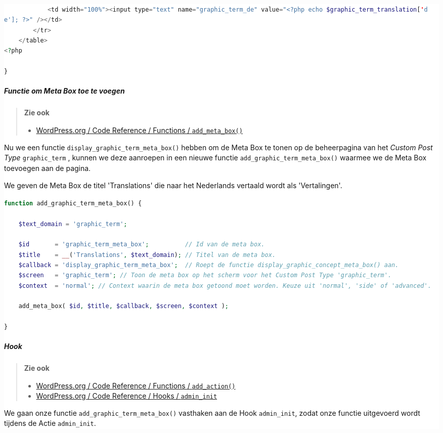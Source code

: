 ```php
            <td width="100%"><input type="text" name="graphic_term_de" value="<?php echo $graphic_term_translation['de']; ?>" /></td>
        </tr>
    </table>
<?php

}
```

##### Functie om Meta Box toe te voegen

> **Zie ook**
>
> - [WordPress.org / Code Reference / Functions / `add_meta_box()`](https://developer.wordpress.org/reference/functions/add_meta_box/)

Nu we een functie `display_graphic_term_meta_box()` hebben om de Meta Box te tonen op de beheerpagina van het *Custom Post Type* `graphic_term` , kunnen we deze aanroepen in een nieuwe functie `add_graphic_term_meta_box()` waarmee we de Meta Box toevoegen aan de pagina.

We geven de Meta Box de titel 'Translations' die naar het Nederlands vertaald wordt als 'Vertalingen'.

```php
function add_graphic_term_meta_box() {

    $text_domain = 'graphic_term';

    $id       = 'graphic_term_meta_box';          // Id van de meta box.
    $title    = __('Translations', $text_domain); // Titel van de meta box.
    $callback = 'display_graphic_term_meta_box';  // Roept de functie display_graphic_concept_meta_box() aan.
    $screen   = 'graphic_term'; // Toon de meta box op het scherm voor het Custom Post Type 'graphic_term'.
    $context  = 'normal'; // Context waarin de meta box getoond moet worden. Keuze uit 'normal', 'side' of 'advanced'.

    add_meta_box( $id, $title, $callback, $screen, $context );

}
```

##### Hook

> **Zie ook**
>
> - [WordPress.org / Code Reference / Functions / `add_action()`](https://developer.wordpress.org/reference/functions/add_action/)
> - [WordPress.org / Code Reference / Hooks / `admin_init`](https://developer.wordpress.org/reference/hooks/admin_init/)

We gaan onze functie `add_graphic_term_meta_box()` vasthaken aan de Hook `admin_init`, zodat onze functie uitgevoerd wordt tijdens de Actie `admin_init`.


[artestead]:                http://www.olivierparent.be/artestead
[automattic]:               http://automattic.com
[semver]:                   http://semver.org
[wp-com]:                   https://wordpress.com
[wp-org]:                   https://wordpress.org
[wp-svn]:                   http://core.svn.wordpress.org